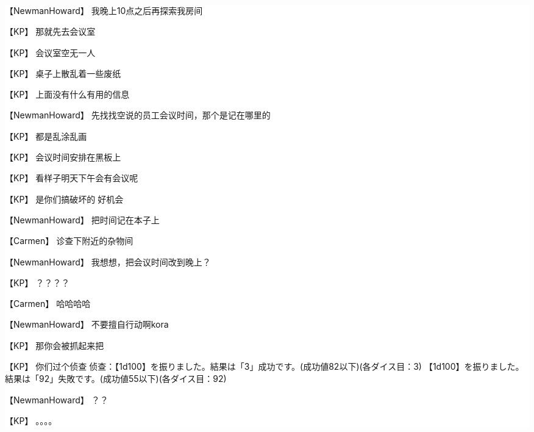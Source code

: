 【NewmanHoward】
我晚上10点之后再探索我房间

【KP】
那就先去会议室

【KP】
会议室空无一人

【KP】
桌子上散乱着一些废纸

【KP】
上面没有什么有用的信息

【NewmanHoward】
先找找空说的员工会议时间，那个是记在哪里的

【KP】
都是乱涂乱画

【KP】
会议时间安排在黑板上

【KP】
看样子明天下午会有会议呢

【KP】
是你们搞破坏的 好机会

【NewmanHoward】
把时间记在本子上

【Carmen】
诊查下附近的杂物间

【NewmanHoward】
我想想，把会议时间改到晚上？

【KP】
？？？？

【Carmen】
哈哈哈哈

【NewmanHoward】
不要擅自行动啊kora

【KP】
那你会被抓起来把

【KP】
你们过个侦查
侦查：【1d100】を振りました。結果は「3」成功です。(成功値82以下)(各ダイス目：3)
【1d100】を振りました。結果は「92」失敗です。(成功値55以下)(各ダイス目：92)

【NewmanHoward】
？？

【KP】
。。。。
